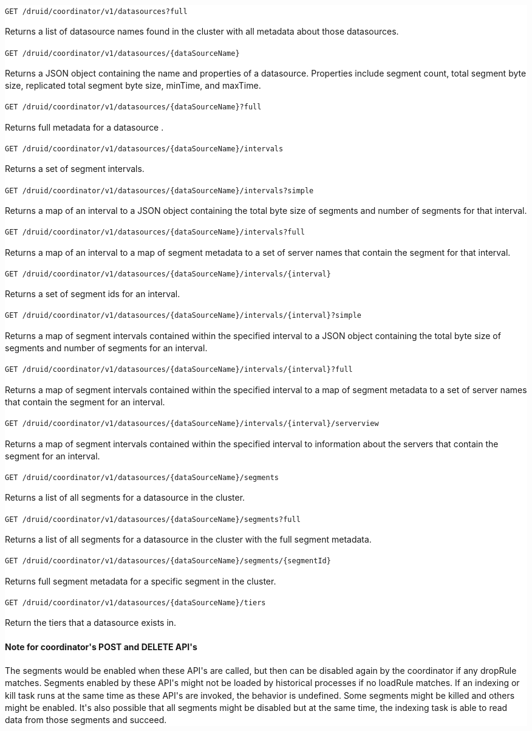 `GET /druid/coordinator/v1/datasources?full`

Returns a list of datasource names found in the cluster with all metadata about those datasources.

`GET /druid/coordinator/v1/datasources/{dataSourceName}`

Returns a JSON object containing the name and properties of a datasource. Properties include segment count, total segment byte size, replicated total segment byte size, minTime, and maxTime.

`GET /druid/coordinator/v1/datasources/{dataSourceName}?full`

Returns full metadata for a datasource .

`GET /druid/coordinator/v1/datasources/{dataSourceName}/intervals`

Returns a set of segment intervals.

`GET /druid/coordinator/v1/datasources/{dataSourceName}/intervals?simple`

Returns a map of an interval to a JSON object containing the total byte size of segments and number of segments for that interval.

`GET /druid/coordinator/v1/datasources/{dataSourceName}/intervals?full`

Returns a map of an interval to a map of segment metadata to a set of server names that contain the segment for that interval.

`GET /druid/coordinator/v1/datasources/{dataSourceName}/intervals/{interval}`

Returns a set of segment ids for an interval.

`GET /druid/coordinator/v1/datasources/{dataSourceName}/intervals/{interval}?simple`

Returns a map of segment intervals contained within the specified interval to a JSON object containing the total byte size of segments and number of segments for an interval.

`GET /druid/coordinator/v1/datasources/{dataSourceName}/intervals/{interval}?full`

Returns a map of segment intervals contained within the specified interval to a map of segment metadata to a set of server names that contain the segment for an interval.

`GET /druid/coordinator/v1/datasources/{dataSourceName}/intervals/{interval}/serverview`

Returns a map of segment intervals contained within the specified interval to information about the servers that contain the segment for an interval.

`GET /druid/coordinator/v1/datasources/{dataSourceName}/segments`

Returns a list of all segments for a datasource in the cluster.

`GET /druid/coordinator/v1/datasources/{dataSourceName}/segments?full`

Returns a list of all segments for a datasource in the cluster with the full segment metadata.

`GET /druid/coordinator/v1/datasources/{dataSourceName}/segments/{segmentId}`

Returns full segment metadata for a specific segment in the cluster.

`GET /druid/coordinator/v1/datasources/{dataSourceName}/tiers`

Return the tiers that a datasource exists in.

#### Note for coordinator's POST and DELETE API's
The segments would be enabled when these API's are called, but then can be disabled again by the coordinator if any dropRule matches. Segments enabled by these API's might not be loaded by historical processes if no loadRule matches.  If an indexing or kill task runs at the same time as these API's are invoked, the behavior is undefined. Some segments might be killed and others might be enabled. It's also possible that all segments might be disabled but at the same time, the indexing task is able to read data from those segments and succeed.
